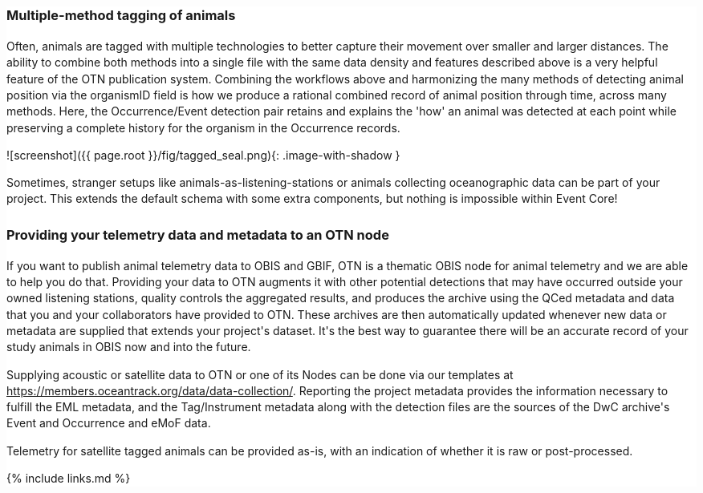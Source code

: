 
### Multiple-method tagging of animals

Often, animals are tagged with multiple technologies to better capture their movement over smaller and larger distances. The ability to combine both methods into a single file with the same data density and features described above is a very helpful feature of the OTN publication system. Combining the workflows above and harmonizing the many methods of detecting animal position via the organismID field is how we produce a rational combined record of animal position through time, across many methods. Here, the Occurrence/Event detection pair retains and explains the 'how' an animal was detected at each point while preserving a complete history for the organism in the Occurrence records.

 ![screenshot]({{ page.root }}/fig/tagged_seal.png){: .image-with-shadow }

Sometimes, stranger setups like animals-as-listening-stations or animals collecting oceanographic data can be part of your project. This extends the default schema with some extra components, but nothing is impossible within Event Core!


### Providing your telemetry data and metadata to an OTN node

If you want to publish animal telemetry data to OBIS and GBIF, OTN is a thematic OBIS node for animal telemetry and we are able to help you do that. Providing your data to OTN augments it with other potential detections that may have occurred outside your owned listening stations, quality controls the aggregated results, and produces the archive using the QCed metadata and data that you and your collaborators have provided to OTN. These archives are then automatically updated whenever new data or metadata are supplied that extends your project's dataset. It's the best way to guarantee there will be an accurate record of your study animals in OBIS now and into the future.

Supplying acoustic or satellite data to OTN or one of its Nodes can be done via our templates at <https://members.oceantrack.org/data/data-collection/>. Reporting the project metadata provides the information necessary to fulfill the EML metadata, and the Tag/Instrument metadata along with the detection files are the sources of the DwC archive's Event and Occurrence and eMoF data.

Telemetry for satellite tagged animals can be provided as-is, with an indication of whether it is raw or post-processed.

{% include links.md %}
